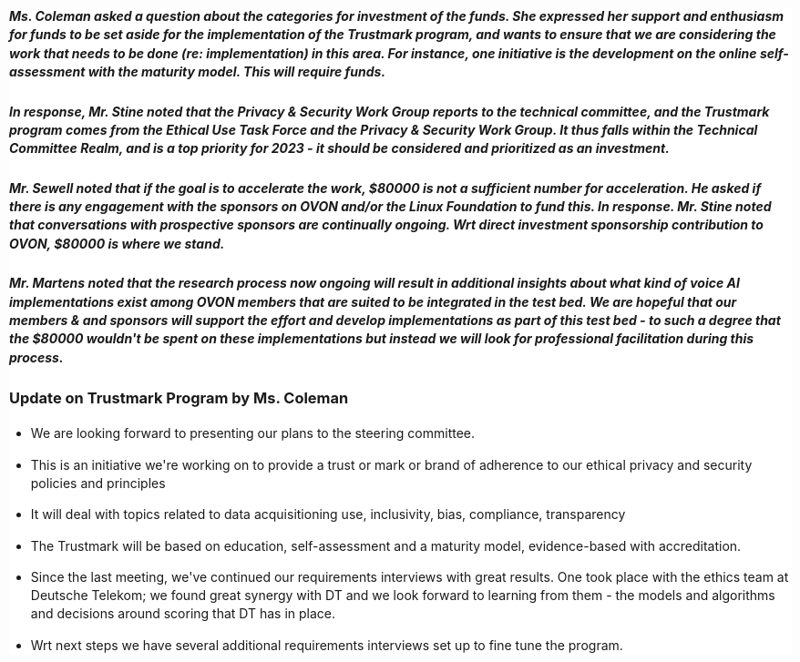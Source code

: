 ##### _Ms. Coleman asked a question about the categories for investment of the funds. She expressed her support and enthusiasm for funds to be set aside for the implementation of the Trustmark program, and wants to ensure that we are considering the work that needs to be done (re: implementation) in this area. For instance, one initiative is the development on the online self-assessment with the maturity model. This will require funds._ #####

##### _In response, Mr. Stine noted that the Privacy & Security Work Group reports to the technical committee, and the Trustmark program comes from the Ethical Use Task Force and the Privacy & Security Work Group. It thus falls within the Technical Committee Realm, and is a top priority for 2023 - it should be considered and prioritized as an investment._ #####

##### _Mr. Sewell noted that if the goal is to accelerate the work, $80000 is not a sufficient number for acceleration. He asked if there is any engagement with the sponsors on OVON and/or the Linux Foundation to fund this. In response. Mr. Stine noted that conversations with prospective sponsors are continually ongoing. Wrt direct investment sponsorship contribution to OVON, $80000 is where we stand._ #####

##### _Mr. Martens noted that the research process now ongoing will result in additional insights about what kind of voice AI implementations exist among OVON members that are suited to be integrated in the test bed. We are hopeful that our members & and sponsors will support the effort and develop implementations as part of this test bed - to such a degree that the $80000 wouldn't be spent on these implementations but instead we will look for professional facilitation during this process._ #####

### Update on Trustmark Program by Ms. Coleman
* We are looking forward to presenting our plans to the steering committee.

* This is an initiative we're working on to provide a trust or mark or brand of adherence to our ethical privacy and security policies and principles

* It will deal with topics related to data acquisitioning use, inclusivity, bias, compliance, transparency

* The Trustmark will be based on education, self-assessment and a maturity model, evidence-based with accreditation.

* Since the last meeting, we've continued our requirements interviews with great results. One took place with the ethics team at Deutsche Telekom; we found great synergy with DT and we look forward to learning from them - the models and algorithms and decisions around scoring that DT has in place.

* Wrt next steps we have several additional requirements interviews set up to fine tune the program.
